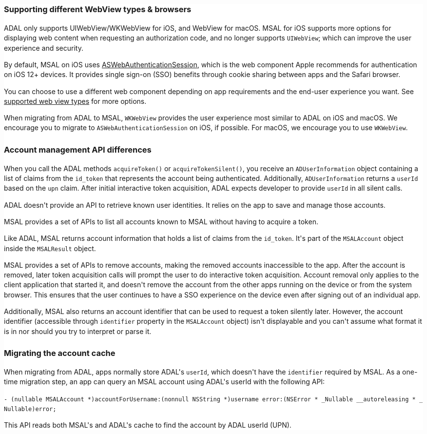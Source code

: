 ### Supporting different WebView types & browsers

ADAL only supports UIWebView/WKWebView for iOS, and WebView for macOS. MSAL for iOS supports more options for displaying web content when requesting an authorization code, and no longer supports `UIWebView`; which can improve the user experience and security.

By default, MSAL on iOS uses [ASWebAuthenticationSession](https://developer.apple.com/documentation/authenticationservices/aswebauthenticationsession?language=objc), which is the web component Apple recommends for authentication on iOS 12+ devices. It provides single sign-on (SSO) benefits through cookie sharing between apps and the Safari browser.

You can choose to use a different web component depending on app requirements and the end-user experience you want. See [supported web view types](customize-webviews.md) for more options.

When migrating from ADAL to MSAL, `WKWebView` provides the user experience most similar to ADAL on iOS and macOS. We encourage you to migrate to `ASWebAuthenticationSession` on iOS, if possible. For macOS, we encourage you to use `WKWebView`.

### Account management API differences

When you call the ADAL methods `acquireToken()` or `acquireTokenSilent()`, you receive an `ADUserInformation` object containing a list of claims from the `id_token` that represents the account being authenticated. Additionally, `ADUserInformation` returns a `userId` based on the `upn` claim. After initial interactive token acquisition, ADAL expects developer to provide `userId` in all silent calls.

ADAL doesn't provide an API to retrieve known user identities. It relies on the app to save and manage those accounts.

MSAL provides a set of APIs to list all accounts known to MSAL without having to acquire a token.

Like ADAL, MSAL returns account information that holds a list of claims from the `id_token`. It's part of the `MSALAccount` object inside the `MSALResult` object.

MSAL provides a set of APIs to remove accounts, making the removed accounts inaccessible to the app. After the account is removed, later token acquisition calls will prompt the user to do interactive token acquisition. Account removal only applies to the client application that started it, and doesn't remove the account from the other apps running on the device or from the system browser. This ensures that the user continues to have a SSO experience on the device even after signing out of an individual app.

Additionally, MSAL also returns an account identifier that can be used to request a token silently later. However, the account identifier (accessible through `identifier` property in the `MSALAccount` object) isn't displayable and you can't assume what format it is in nor should you try to interpret or parse it.

### Migrating the account cache

When migrating from ADAL, apps normally store ADAL's `userId`, which doesn't have the `identifier` required by MSAL. As a one-time migration step, an app can query an MSAL account using ADAL's userId with the following API:

`- (nullable MSALAccount *)accountForUsername:(nonnull NSString *)username error:(NSError * _Nullable __autoreleasing * _Nullable)error;`

This API reads both MSAL's and ADAL's cache to find the account by ADAL userId (UPN).
